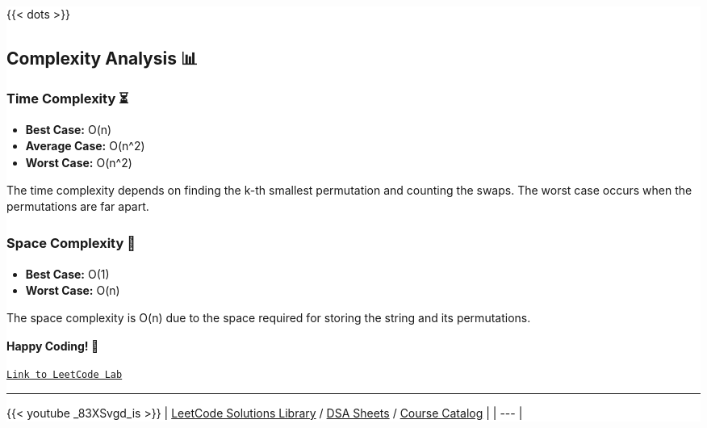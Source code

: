 {{< dots >}}
## Complexity Analysis 📊
### Time Complexity ⏳
- **Best Case:** O(n)
- **Average Case:** O(n^2)
- **Worst Case:** O(n^2)

The time complexity depends on finding the k-th smallest permutation and counting the swaps. The worst case occurs when the permutations are far apart.

### Space Complexity 💾
- **Best Case:** O(1)
- **Worst Case:** O(n)

The space complexity is O(n) due to the space required for storing the string and its permutations.

**Happy Coding! 🎉**


[`Link to LeetCode Lab`](https://leetcode.com/problems/minimum-adjacent-swaps-to-reach-the-kth-smallest-number/description/)

---
{{< youtube _83XSvgd_is >}}
| [LeetCode Solutions Library](https://grid47.xyz/leetcode/) / [DSA Sheets](https://grid47.xyz/sheets/) / [Course Catalog](https://grid47.xyz/courses/) |
| --- |
